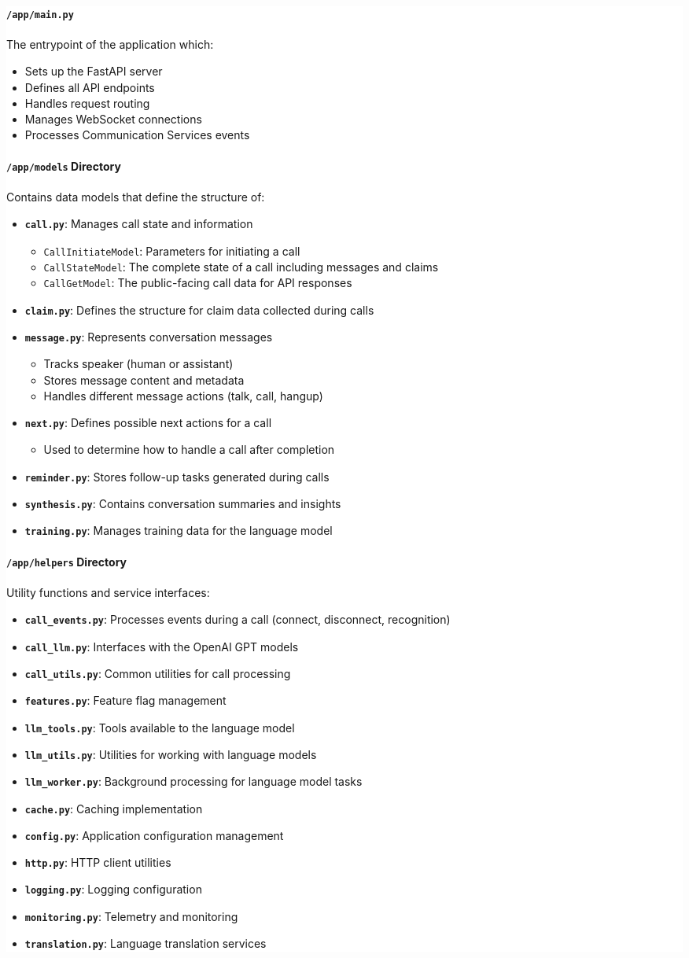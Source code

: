 #### `/app/main.py`
The entrypoint of the application which:
- Sets up the FastAPI server
- Defines all API endpoints
- Handles request routing
- Manages WebSocket connections
- Processes Communication Services events

#### `/app/models` Directory
Contains data models that define the structure of:

- **`call.py`**: Manages call state and information
  - `CallInitiateModel`: Parameters for initiating a call
  - `CallStateModel`: The complete state of a call including messages and claims
  - `CallGetModel`: The public-facing call data for API responses

- **`claim.py`**: Defines the structure for claim data collected during calls

- **`message.py`**: Represents conversation messages
  - Tracks speaker (human or assistant)
  - Stores message content and metadata
  - Handles different message actions (talk, call, hangup)

- **`next.py`**: Defines possible next actions for a call
  - Used to determine how to handle a call after completion

- **`reminder.py`**: Stores follow-up tasks generated during calls

- **`synthesis.py`**: Contains conversation summaries and insights

- **`training.py`**: Manages training data for the language model

#### `/app/helpers` Directory
Utility functions and service interfaces:

- **`call_events.py`**: Processes events during a call (connect, disconnect, recognition)

- **`call_llm.py`**: Interfaces with the OpenAI GPT models

- **`call_utils.py`**: Common utilities for call processing

- **`features.py`**: Feature flag management

- **`llm_tools.py`**: Tools available to the language model

- **`llm_utils.py`**: Utilities for working with language models

- **`llm_worker.py`**: Background processing for language model tasks

- **`cache.py`**: Caching implementation

- **`config.py`**: Application configuration management

- **`http.py`**: HTTP client utilities

- **`logging.py`**: Logging configuration

- **`monitoring.py`**: Telemetry and monitoring

- **`translation.py`**: Language translation services
